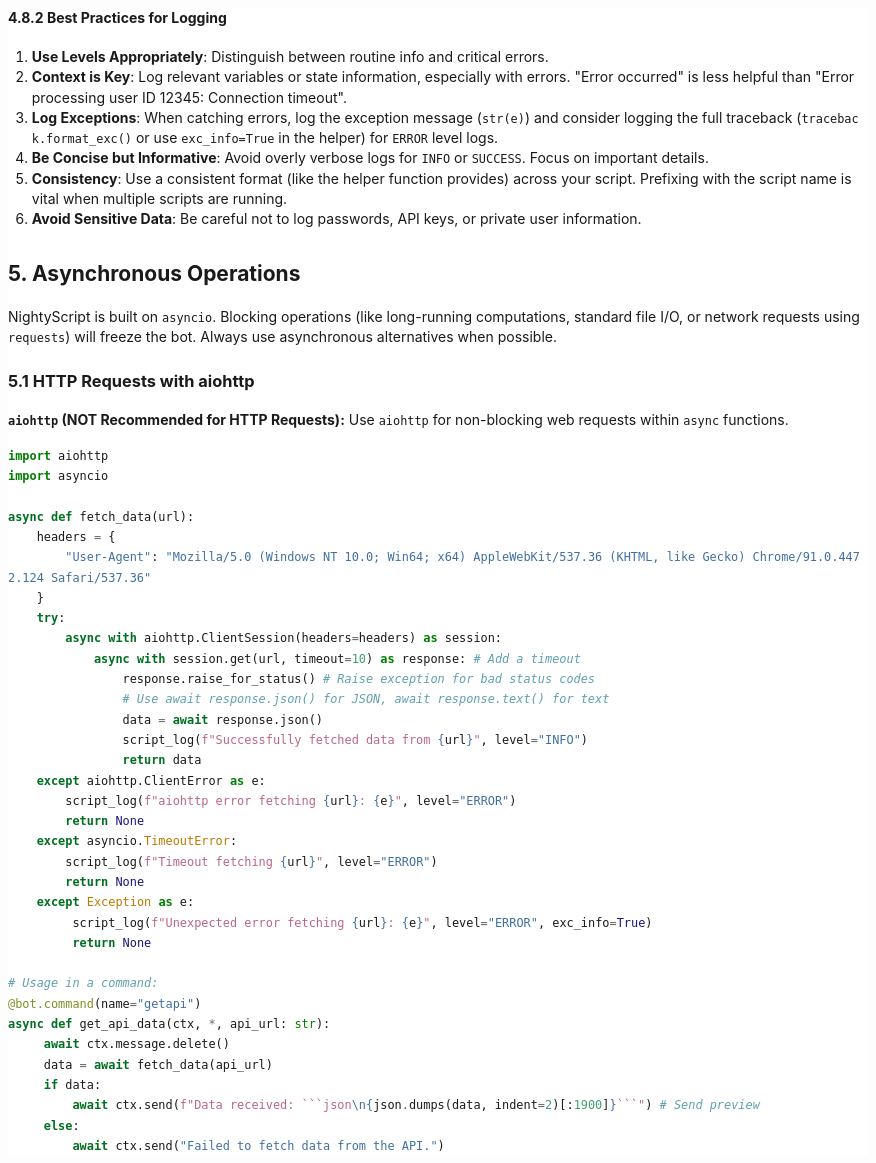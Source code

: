 #### 4.8.2 Best Practices for Logging

1.  **Use Levels Appropriately**: Distinguish between routine info and critical errors.
2.  **Context is Key**: Log relevant variables or state information, especially with errors. "Error occurred" is less helpful than "Error processing user ID 12345: Connection timeout".
3.  **Log Exceptions**: When catching errors, log the exception message (`str(e)`) and consider logging the full traceback (`traceback.format_exc()` or use `exc_info=True` in the helper) for `ERROR` level logs.
4.  **Be Concise but Informative**: Avoid overly verbose logs for `INFO` or `SUCCESS`. Focus on important details.
5.  **Consistency**: Use a consistent format (like the helper function provides) across your script. Prefixing with the script name is vital when multiple scripts are running.
6.  **Avoid Sensitive Data**: Be careful not to log passwords, API keys, or private user information.

## 5. Asynchronous Operations

NightyScript is built on `asyncio`. Blocking operations (like long-running computations, standard file I/O, or network requests using `requests`) will freeze the bot. Always use asynchronous alternatives when possible.

### 5.1 HTTP Requests with aiohttp

**`aiohttp` (NOT Recommended for HTTP Requests):**
   Use `aiohttp` for non-blocking web requests within `async` functions.

   ```python
   import aiohttp
   import asyncio

   async def fetch_data(url):
       headers = {
           "User-Agent": "Mozilla/5.0 (Windows NT 10.0; Win64; x64) AppleWebKit/537.36 (KHTML, like Gecko) Chrome/91.0.4472.124 Safari/537.36"
       }
       try:
           async with aiohttp.ClientSession(headers=headers) as session:
               async with session.get(url, timeout=10) as response: # Add a timeout
                   response.raise_for_status() # Raise exception for bad status codes
                   # Use await response.json() for JSON, await response.text() for text
                   data = await response.json()
                   script_log(f"Successfully fetched data from {url}", level="INFO")
                   return data
       except aiohttp.ClientError as e:
           script_log(f"aiohttp error fetching {url}: {e}", level="ERROR")
           return None
       except asyncio.TimeoutError:
           script_log(f"Timeout fetching {url}", level="ERROR")
           return None
       except Exception as e:
            script_log(f"Unexpected error fetching {url}: {e}", level="ERROR", exc_info=True)
            return None

   # Usage in a command:
   @bot.command(name="getapi")
   async def get_api_data(ctx, *, api_url: str):
        await ctx.message.delete()
        data = await fetch_data(api_url)
        if data:
            await ctx.send(f"Data received: ```json\n{json.dumps(data, indent=2)[:1900]}```") # Send preview
        else:
            await ctx.send("Failed to fetch data from the API.")

   ```